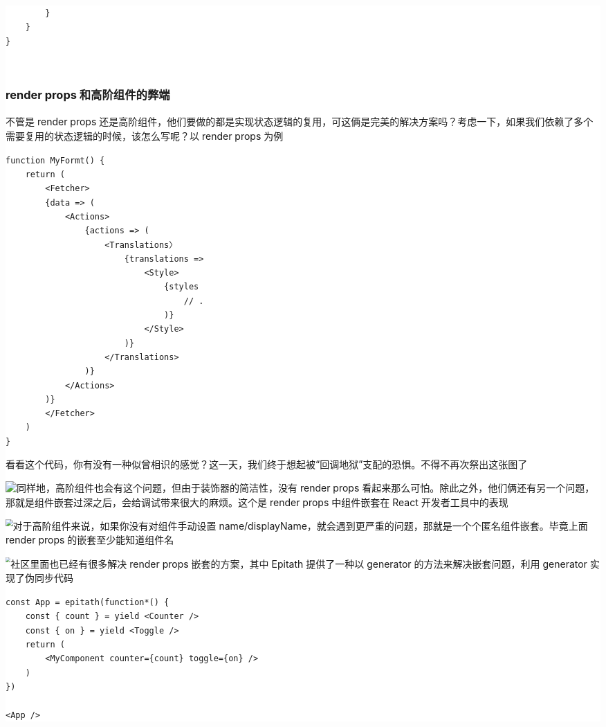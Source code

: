 ```react
        }
    }
}
```

<br >

### render props 和高阶组件的弊端

不管是 render props 还是高阶组件，他们要做的都是实现状态逻辑的复用，可这俩是完美的解决方案吗？考虑一下，如果我们依赖了多个需要复用的状态逻辑的时候，该怎么写呢？以 render props 为例

```react
function MyFormt() {
    return (
        <Fetcher>
        {data => (
            <Actions>
                {actions => (
                    <Translations〉
                        {translations =>
                            <Style>
                                {styles
                                    // .
                                )}
                            </Style>
                        )}
                    </Translations>
                )}
            </Actions>
        )}
        </Fetcher>
    )
}
```

看看这个代码，你有没有一种似曾相识的感觉？这一天，我们终于想起被“回调地狱”支配的恐惧。不得不再次祭出这张图了

<img src="https://qiniu-image.qtshe.com/2C07E870B046D.png" style="zoom:100%;float:left;" />

同样地，高阶组件也会有这个问题，但由于装饰器的简洁性，没有 render props 看起来那么可怕。除此之外，他们俩还有另一个问题，那就是组件嵌套过深之后，会给调试带来很大的麻烦。这个是 render props 中组件嵌套在 React 开发者工具中的表现

<img src="https://qiniu-image.qtshe.com/F051F62188D7D.png" style="zoom:66%;float:left;" />

对于高阶组件来说，如果你没有对组件手动设置 name/displayName，就会遇到更严重的问题，那就是一个个匿名组件嵌套。毕竟上面 render props 的嵌套至少能知道组件名

<img src="https://qiniu-image.qtshe.com/D5323E1B5FB641.png" style="zoom:46%;float:left;" />

社区里面也已经有很多解决 render props 嵌套的方案，其中 Epitath 提供了一种以 generator 的方法来解决嵌套问题，利用 generator 实现了伪同步代码

```react
const App = epitath(function*() {
    const { count } = yield <Counter />
    const { on } = yield <Toggle />
    return (
        <MyComponent counter={count} toggle={on} />
    )
})

<App />
```

